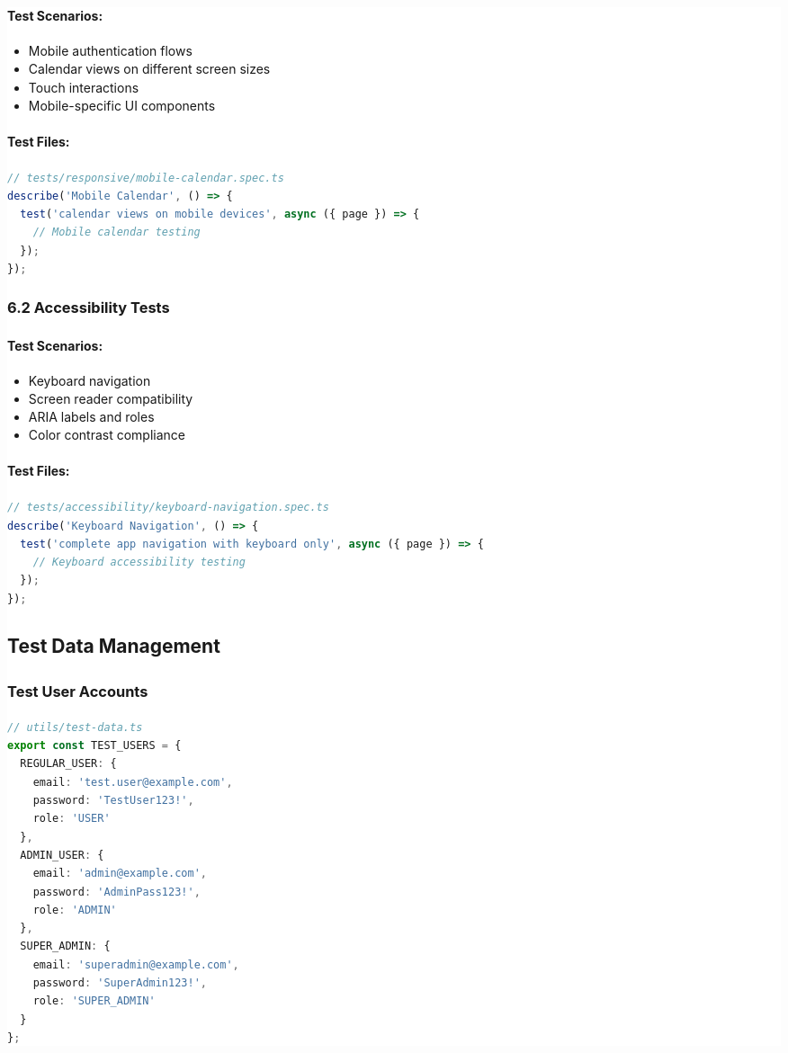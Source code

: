 #### Test Scenarios:
- Mobile authentication flows
- Calendar views on different screen sizes
- Touch interactions
- Mobile-specific UI components

#### Test Files:
```typescript
// tests/responsive/mobile-calendar.spec.ts
describe('Mobile Calendar', () => {
  test('calendar views on mobile devices', async ({ page }) => {
    // Mobile calendar testing
  });
});
```

### 6.2 Accessibility Tests

#### Test Scenarios:
- Keyboard navigation
- Screen reader compatibility
- ARIA labels and roles
- Color contrast compliance

#### Test Files:
```typescript
// tests/accessibility/keyboard-navigation.spec.ts
describe('Keyboard Navigation', () => {
  test('complete app navigation with keyboard only', async ({ page }) => {
    // Keyboard accessibility testing
  });
});
```

## Test Data Management

### Test User Accounts
```typescript
// utils/test-data.ts
export const TEST_USERS = {
  REGULAR_USER: {
    email: 'test.user@example.com',
    password: 'TestUser123!',
    role: 'USER'
  },
  ADMIN_USER: {
    email: 'admin@example.com', 
    password: 'AdminPass123!',
    role: 'ADMIN'
  },
  SUPER_ADMIN: {
    email: 'superadmin@example.com',
    password: 'SuperAdmin123!',
    role: 'SUPER_ADMIN'
  }
};
```
